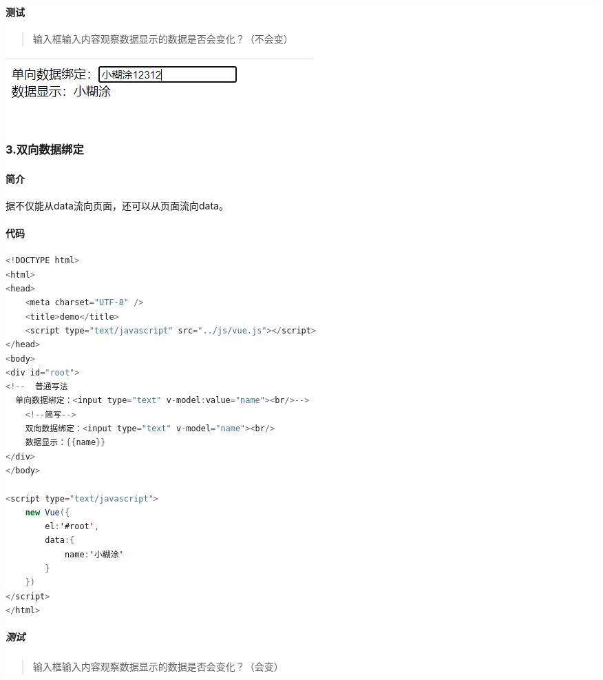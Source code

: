 #### 测试

> 输入框输入内容观察数据显示的数据是否会变化？（不会变）

<img src="./images/image-20211216112043918.png" alt="image-20211216112043918" />

### 3.双向数据绑定

#### 简介

据不仅能从data流向页面，还可以从页面流向data。

#### 代码

```java
<!DOCTYPE html>
<html>
<head>
    <meta charset="UTF-8" />
    <title>demo</title>
    <script type="text/javascript" src="../js/vue.js"></script>
</head>
<body>
<div id="root">
<!--  普通写法
  单向数据绑定：<input type="text" v-model:value="name"><br/>-->
    <!--简写-->
    双向数据绑定：<input type="text" v-model="name"><br/>
    数据显示：{{name}}
</div>
</body>

<script type="text/javascript">
    new Vue({
        el:'#root',
        data:{
            name:'小糊涂'
        }
    })
</script>
</html>
```

##### 测试

> 输入框输入内容观察数据显示的数据是否会变化？（会变）


